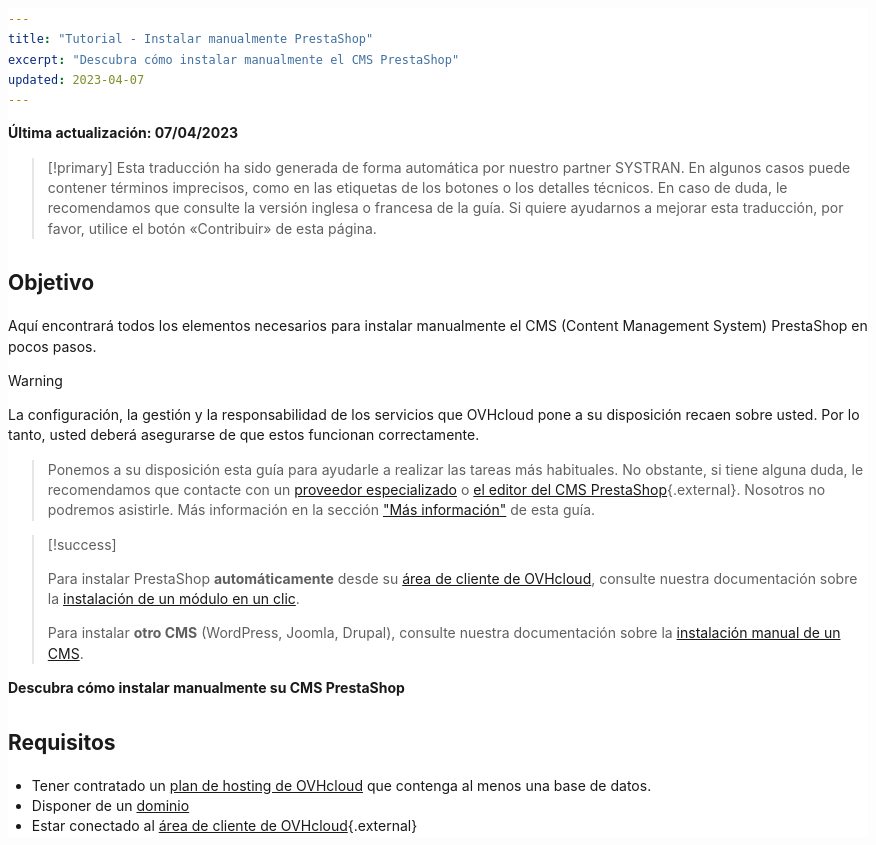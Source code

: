 ```yaml
---
title: "Tutorial - Instalar manualmente PrestaShop"
excerpt: "Descubra cómo instalar manualmente el CMS PrestaShop"
updated: 2023-04-07
---
```


**Última actualización: 07/04/2023**

> [!primary]
> Esta traducción ha sido generada de forma automática por nuestro partner SYSTRAN. En algunos casos puede contener términos imprecisos, como en las etiquetas de los botones o los detalles técnicos. En caso de duda, le recomendamos que consulte la versión inglesa o francesa de la guía. Si quiere ayudarnos a mejorar esta traducción, por favor, utilice el botón «Contribuir» de esta página.
>

## Objetivo

Aquí encontrará todos los elementos necesarios para instalar manualmente el CMS (Content Management System) PrestaShop en pocos pasos.

> [!warning]
>
La configuración, la gestión y la responsabilidad de los servicios que OVHcloud pone a su disposición recaen sobre usted. Por lo tanto, usted deberá asegurarse de que estos funcionan correctamente.
> 
> Ponemos a su disposición esta guía para ayudarle a realizar las tareas más habituales. No obstante, si tiene alguna duda, le recomendamos que contacte con un [proveedor especializado](https://partner.ovhcloud.com/es-es/directory/) o [el editor del CMS PrestaShop](https://www.prestashop.com/en/support){.external}. Nosotros no podremos asistirle. Más información en la sección ["Más información"](#go-further) de esta guía.
>

> [!success]
>
> Para instalar PrestaShop **automáticamente** desde su [área de cliente de OVHcloud](https://www.ovh.com/auth/?action=gotomanager&from=https://www.ovh.es/&ovhSubsidiary=es), consulte nuestra documentación sobre la [instalación de un módulo en un clic](/pages/web_cloud/web_hosting/cms_install_1_click_modules).
>
> Para instalar **otro CMS** (WordPress, Joomla, Drupal), consulte nuestra documentación sobre la [instalación manual de un CMS](/pages/web_cloud/web_hosting/cms_manual_installation).
>

**Descubra cómo instalar manualmente su CMS PrestaShop**
  
## Requisitos

- Tener contratado un [plan de hosting de OVHcloud](https://www.ovhcloud.com/es-es/web-hosting/) que contenga al menos una base de datos.
- Disponer de un [dominio](https://www.ovhcloud.com/es-es/domains/)
- Estar conectado al [área de cliente de OVHcloud](https://www.ovh.com/auth/?action=gotomanager&from=https://www.ovh.es/&ovhSubsidiary=es){.external}
  